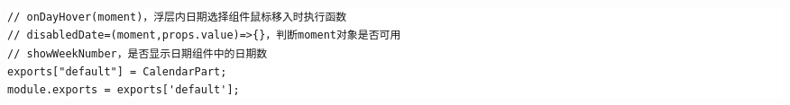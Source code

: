     // onDayHover(moment)，浮层内日期选择组件鼠标移入时执行函数
    // disabledDate=(moment,props.value)=>{}，判断moment对象是否可用
    // showWeekNumber，是否显示日期组件中的日期数
    exports["default"] = CalendarPart;
    module.exports = exports['default'];
